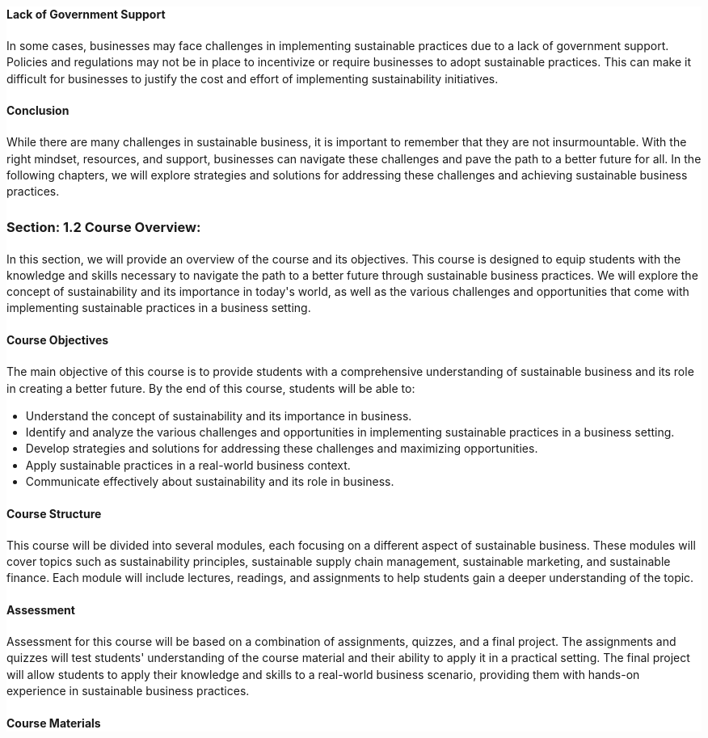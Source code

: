 #### Lack of Government Support

In some cases, businesses may face challenges in implementing sustainable practices due to a lack of government support. Policies and regulations may not be in place to incentivize or require businesses to adopt sustainable practices. This can make it difficult for businesses to justify the cost and effort of implementing sustainability initiatives.

#### Conclusion

While there are many challenges in sustainable business, it is important to remember that they are not insurmountable. With the right mindset, resources, and support, businesses can navigate these challenges and pave the path to a better future for all. In the following chapters, we will explore strategies and solutions for addressing these challenges and achieving sustainable business practices.





### Section: 1.2 Course Overview:

In this section, we will provide an overview of the course and its objectives. This course is designed to equip students with the knowledge and skills necessary to navigate the path to a better future through sustainable business practices. We will explore the concept of sustainability and its importance in today's world, as well as the various challenges and opportunities that come with implementing sustainable practices in a business setting.

#### Course Objectives

The main objective of this course is to provide students with a comprehensive understanding of sustainable business and its role in creating a better future. By the end of this course, students will be able to:

- Understand the concept of sustainability and its importance in business.
- Identify and analyze the various challenges and opportunities in implementing sustainable practices in a business setting.
- Develop strategies and solutions for addressing these challenges and maximizing opportunities.
- Apply sustainable practices in a real-world business context.
- Communicate effectively about sustainability and its role in business.

#### Course Structure

This course will be divided into several modules, each focusing on a different aspect of sustainable business. These modules will cover topics such as sustainability principles, sustainable supply chain management, sustainable marketing, and sustainable finance. Each module will include lectures, readings, and assignments to help students gain a deeper understanding of the topic.

#### Assessment

Assessment for this course will be based on a combination of assignments, quizzes, and a final project. The assignments and quizzes will test students' understanding of the course material and their ability to apply it in a practical setting. The final project will allow students to apply their knowledge and skills to a real-world business scenario, providing them with hands-on experience in sustainable business practices.

#### Course Materials
